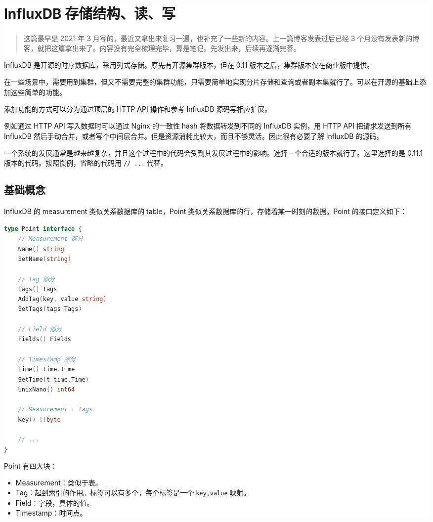# InfluxDB 存储结构、读、写


> 这篇最早是 2021 年 3 月写的，最近又拿出来复习一遍，也补充了一些新的内容。上一篇博客发表过后已经 3 个月没有发表新的博客，就把这篇拿出来了。内容没有完全梳理完毕，算是笔记。先发出来，后续再逐渐完善。

InfluxDB 是开源的时序数据库，采用列式存储。原先有开源集群版本，但在 0.11 版本之后，集群版本仅在商业版中提供。



在一些场景中，需要用到集群，但又不需要完整的集群功能，只需要简单地实现分片存储和查询或者副本集就行了。可以在开源的基础上添加这些简单的功能。

添加功能的方式可以分为通过顶层的 HTTP API 操作和参考 InfluxDB 源码写相应扩展。

例如通过 HTTP API 写入数据时可以通过 Nginx 的一致性 hash 将数据转发到不同的 InfluxDB 实例，用 HTTP API 把请求发送到所有 InfluxDB 然后手动合并，或者写个中间层合并。但是资源消耗比较大，而且不够灵活。因此很有必要了解 InfluxDB 的源码。

一个系统的发展通常是越来越复杂，并且这个过程中的代码会受到其发展过程中的影响。选择一个合适的版本就行了。这里选择的是 0.11.1 版本的代码。按照惯例，省略的代码用 `// ...` 代替。

## 基础概念

InfluxDB 的 measurement 类似关系数据库的 table，Point 类似关系数据库的行，存储着某一时刻的数据。Point 的接口定义如下：

```go
type Point interface {
	// Measurement 部分
    Name() string
	SetName(string)

    // Tag 部分
	Tags() Tags
	AddTag(key, value string)
	SetTags(tags Tags)

    // Field 部分
	Fields() Fields

    // Timestamp 部分
	Time() time.Time
	SetTime(t time.Time)
	UnixNano() int64

    // Measurement + Tags
	Key() []byte

    // ...
}
```

Point 有四大块：

- Measurement：类似于表。
- Tag：起到索引的作用。标签可以有多个，每个标签是一个 `key,value` 映射。
- Field：字段，具体的值。
- Timestamp：时间点。
